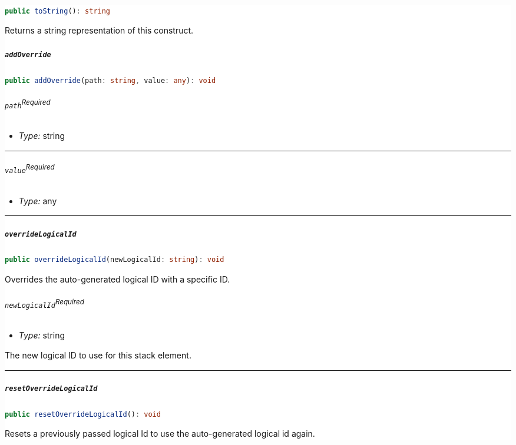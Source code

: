 ```typescript
public toString(): string
```

Returns a string representation of this construct.

##### `addOverride` <a name="addOverride" id="@cdktf/provider-tfe.dataTfeOrganization.DataTfeOrganization.addOverride"></a>

```typescript
public addOverride(path: string, value: any): void
```

###### `path`<sup>Required</sup> <a name="path" id="@cdktf/provider-tfe.dataTfeOrganization.DataTfeOrganization.addOverride.parameter.path"></a>

- *Type:* string

---

###### `value`<sup>Required</sup> <a name="value" id="@cdktf/provider-tfe.dataTfeOrganization.DataTfeOrganization.addOverride.parameter.value"></a>

- *Type:* any

---

##### `overrideLogicalId` <a name="overrideLogicalId" id="@cdktf/provider-tfe.dataTfeOrganization.DataTfeOrganization.overrideLogicalId"></a>

```typescript
public overrideLogicalId(newLogicalId: string): void
```

Overrides the auto-generated logical ID with a specific ID.

###### `newLogicalId`<sup>Required</sup> <a name="newLogicalId" id="@cdktf/provider-tfe.dataTfeOrganization.DataTfeOrganization.overrideLogicalId.parameter.newLogicalId"></a>

- *Type:* string

The new logical ID to use for this stack element.

---

##### `resetOverrideLogicalId` <a name="resetOverrideLogicalId" id="@cdktf/provider-tfe.dataTfeOrganization.DataTfeOrganization.resetOverrideLogicalId"></a>

```typescript
public resetOverrideLogicalId(): void
```

Resets a previously passed logical Id to use the auto-generated logical id again.
